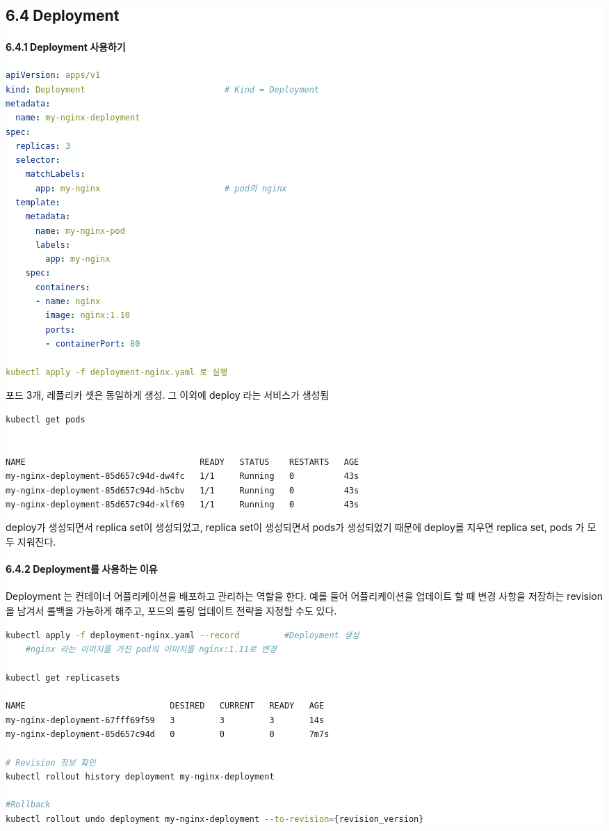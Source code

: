 ## 6.4 Deployment

#### 6.4.1 Deployment 사용하기

```yaml
apiVersion: apps/v1
kind: Deployment							# Kind = Deployment
metadata:
  name: my-nginx-deployment
spec:
  replicas: 3
  selector:
    matchLabels:
      app: my-nginx							# pod의 nginx
  template:
    metadata:
      name: my-nginx-pod
      labels:
        app: my-nginx
    spec:
      containers:
      - name: nginx
        image: nginx:1.10
        ports:
        - containerPort: 80

kubectl apply -f deployment-nginx.yaml 로 실행
```

포드 3개, 레플리카 셋은 동일하게 생성. 그 이외에 deploy 라는 서비스가 생성됨

```bash
kubectl get pods


NAME                                   READY   STATUS    RESTARTS   AGE
my-nginx-deployment-85d657c94d-dw4fc   1/1     Running   0          43s
my-nginx-deployment-85d657c94d-h5cbv   1/1     Running   0          43s
my-nginx-deployment-85d657c94d-xlf69   1/1     Running   0          43s
```

deploy가 생성되면서 replica set이 생성되었고, replica set이 생성되면서 pods가 생성되었기 때문에 deploy를 지우면 replica set, pods 가 모두 지워진다.



#### 6.4.2 Deployment를 사용하는 이유

Deployment 는 컨테이너 어플리케이션을 배포하고 관리하는 역할을 한다. 예를 들어 어플리케이션을 업데이트 할 때 변경 사항을 저장하는 revision을 남겨서 롤백을 가능하게 해주고, 포드의 롤링 업데이트 전략을 지정할 수도 있다.

```bash
kubectl apply -f deployment-nginx.yaml --record 		#Deployment 생성
	#nginx 라는 이미지를 가진 pod의 이미지를 nginx:1.11로 변경

kubectl get replicasets

NAME                             DESIRED   CURRENT   READY   AGE
my-nginx-deployment-67fff69f59   3         3         3       14s
my-nginx-deployment-85d657c94d   0         0         0       7m7s

# Revision 정보 확인
kubectl rollout history deployment my-nginx-deployment

#Rollback
kubectl rollout undo deployment my-nginx-deployment --to-revision={revision_version}
```
